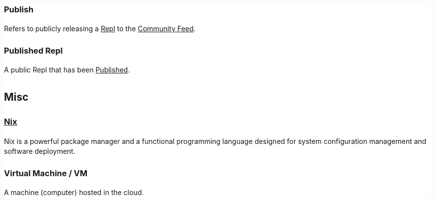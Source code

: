 ### Publish

Refers to publicly releasing a [Repl](#repl) to the [Community Feed](#community-feed).

### Published Repl

A public Repl that has been [Published](#publish).

## Misc

### [Nix](https://nixos.org/)

Nix is a powerful package manager and a functional programming language designed for system configuration management and software deployment.

### Virtual Machine / VM

A machine (computer) hosted in the cloud.
